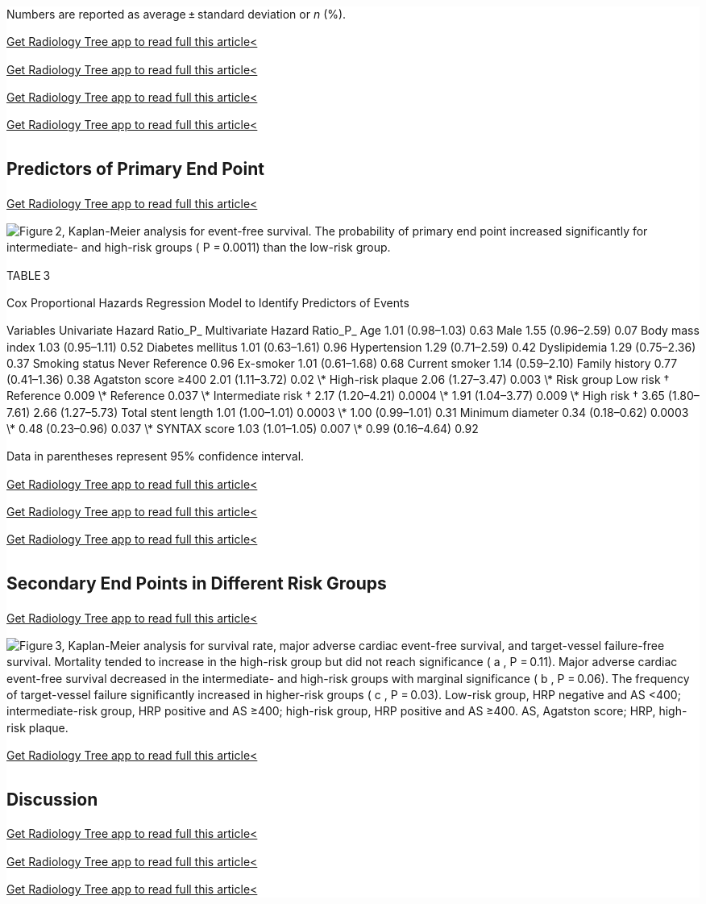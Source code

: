 
Numbers are reported as average ± standard deviation or _n_ (%).


[Get Radiology Tree app to read full this article<](https://clinicalpub.com/app)

[Get Radiology Tree app to read full this article<](https://clinicalpub.com/app)

[Get Radiology Tree app to read full this article<](https://clinicalpub.com/app)

[Get Radiology Tree app to read full this article<](https://clinicalpub.com/app)

## Predictors of Primary End Point

[Get Radiology Tree app to read full this article<](https://clinicalpub.com/app)

![Figure 2, Kaplan-Meier analysis for event-free survival. The probability of primary end point increased significantly for intermediate- and high-risk groups ( P = 0.0011) than the low-risk group.](https://storage.googleapis.com/dl.dentistrykey.com/clinical/HighriskPlaqueandCalcificationDetectedbyCoronaryCTAngiographytoPredictFutureCardiovascularEventsAfterPercutaneousCoronaryIntervention/1_1s20S1076633217304506.jpg)

TABLE 3


Cox Proportional Hazards Regression Model to Identify Predictors of Events


Variables Univariate Hazard Ratio_P_ Multivariate Hazard Ratio_P_ Age 1.01 (0.98–1.03) 0.63 Male 1.55 (0.96–2.59) 0.07 Body mass index 1.03 (0.95–1.11) 0.52 Diabetes mellitus 1.01 (0.63–1.61) 0.96 Hypertension 1.29 (0.71–2.59) 0.42 Dyslipidemia 1.29 (0.75–2.36) 0.37 Smoking status Never Reference 0.96 Ex-smoker 1.01 (0.61–1.68) 0.68 Current smoker 1.14 (0.59–2.10) Family history 0.77 (0.41–1.36) 0.38 Agatston score ≥400 2.01 (1.11–3.72) 0.02  \\*  High-risk plaque 2.06 (1.27–3.47) 0.003  \\*  Risk group Low risk  †  Reference 0.009  \\*  Reference 0.037  \\*  Intermediate risk  †  2.17 (1.20–4.21) 0.0004  \\*  1.91 (1.04–3.77) 0.009  \\*  High risk  †  3.65 (1.80–7.61) 2.66 (1.27–5.73) Total stent length 1.01 (1.00–1.01) 0.0003  \\*  1.00 (0.99–1.01) 0.31 Minimum diameter 0.34 (0.18–0.62) 0.0003  \\*  0.48 (0.23–0.96) 0.037  \\*  SYNTAX score 1.03 (1.01–1.05) 0.007  \\*  0.99 (0.16–4.64) 0.92

Data in parentheses represent 95% confidence interval.


[Get Radiology Tree app to read full this article<](https://clinicalpub.com/app)

[Get Radiology Tree app to read full this article<](https://clinicalpub.com/app)

[Get Radiology Tree app to read full this article<](https://clinicalpub.com/app)

## Secondary End Points in Different Risk Groups

[Get Radiology Tree app to read full this article<](https://clinicalpub.com/app)

![Figure 3, Kaplan-Meier analysis for survival rate, major adverse cardiac event-free survival, and target-vessel failure-free survival. Mortality tended to increase in the high-risk group but did not reach significance ( a , P = 0.11). Major adverse cardiac event-free survival decreased in the intermediate- and high-risk groups with marginal significance ( b , P = 0.06). The frequency of target-vessel failure significantly increased in higher-risk groups ( c , P = 0.03). Low-risk group, HRP negative and AS <400; intermediate-risk group, HRP positive and AS ≥400; high-risk group, HRP positive and AS ≥400. AS, Agatston score; HRP, high-risk plaque.](https://storage.googleapis.com/dl.dentistrykey.com/clinical/HighriskPlaqueandCalcificationDetectedbyCoronaryCTAngiographytoPredictFutureCardiovascularEventsAfterPercutaneousCoronaryIntervention/2_1s20S1076633217304506.jpg)

[Get Radiology Tree app to read full this article<](https://clinicalpub.com/app)

## Discussion

[Get Radiology Tree app to read full this article<](https://clinicalpub.com/app)

[Get Radiology Tree app to read full this article<](https://clinicalpub.com/app)

[Get Radiology Tree app to read full this article<](https://clinicalpub.com/app)
